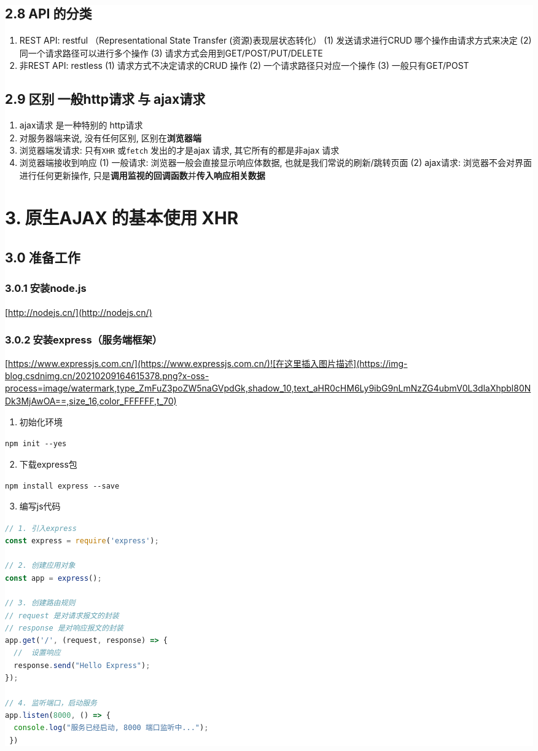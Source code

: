 
## 2.8 API 的分类
1. REST API: restful （Representational State Transfer (资源)表现层状态转化）
(1) 发送请求进行CRUD 哪个操作由请求方式来决定
(2) 同一个请求路径可以进行多个操作
(3) 请求方式会用到GET/POST/PUT/DELETE
2. 非REST API: restless
(1) 请求方式不决定请求的CRUD 操作
(2) 一个请求路径只对应一个操作
(3) 一般只有GET/POST


## 2.9 区别 一般http请求 与 ajax请求
1. ajax请求 是一种特别的 http请求
2. 对服务器端来说, 没有任何区别, 区别在**浏览器端**
3. 浏览器端发请求: 只有`XHR` 或`fetch` 发出的才是ajax 请求, 其它所有的都是非ajax 请求
4. 浏览器端接收到响应
(1)  一般请求: 浏览器一般会直接显示响应体数据, 也就是我们常说的刷新/跳转页面
(2) ajax请求: 浏览器不会对界面进行任何更新操作, 只是**调用监视的回调函数**并**传入响应相关数据**


# 3. 原生AJAX 的基本使用 XHR
## 3.0 准备工作
### 3.0.1 安装node.js
[http://nodejs.cn/](http://nodejs.cn/)
### 3.0.2 安装express（服务端框架）
[https://www.expressjs.com.cn/](https://www.expressjs.com.cn/)![在这里插入图片描述](https://img-blog.csdnimg.cn/20210209164615378.png?x-oss-process=image/watermark,type_ZmFuZ3poZW5naGVpdGk,shadow_10,text_aHR0cHM6Ly9ibG9nLmNzZG4ubmV0L3dlaXhpbl80NDk3MjAwOA==,size_16,color_FFFFFF,t_70)
1. 初始化环境

```shell
npm init --yes
```
2. 下载express包

```shell
npm install express --save
```
3. 编写js代码
```javascript
// 1. 引入express
const express = require('express');

// 2. 创建应用对象
const app = express();

// 3. 创建路由规则
// request 是对请求报文的封装
// response 是对响应报文的封装
app.get('/', (request, response) => {
  //  设置响应
  response.send("Hello Express");
});

// 4. 监听端口，启动服务
app.listen(8000, () => {
  console.log("服务已经启动, 8000 端口监听中...");
 })
```
